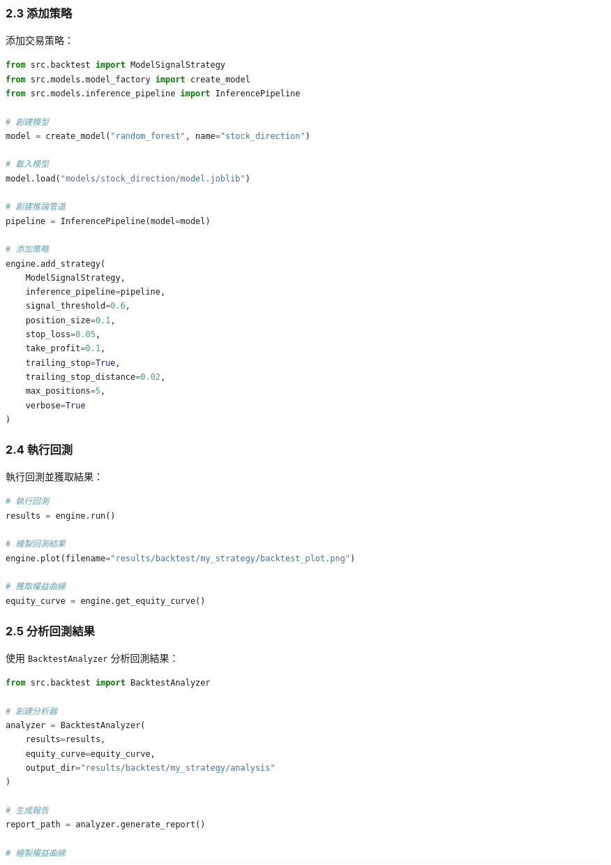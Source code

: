 ### 2.3 添加策略

添加交易策略：

```python
from src.backtest import ModelSignalStrategy
from src.models.model_factory import create_model
from src.models.inference_pipeline import InferencePipeline

# 創建模型
model = create_model("random_forest", name="stock_direction")

# 載入模型
model.load("models/stock_direction/model.joblib")

# 創建推論管道
pipeline = InferencePipeline(model=model)

# 添加策略
engine.add_strategy(
    ModelSignalStrategy,
    inference_pipeline=pipeline,
    signal_threshold=0.6,
    position_size=0.1,
    stop_loss=0.05,
    take_profit=0.1,
    trailing_stop=True,
    trailing_stop_distance=0.02,
    max_positions=5,
    verbose=True
)
```

### 2.4 執行回測

執行回測並獲取結果：

```python
# 執行回測
results = engine.run()

# 繪製回測結果
engine.plot(filename="results/backtest/my_strategy/backtest_plot.png")

# 獲取權益曲線
equity_curve = engine.get_equity_curve()
```

### 2.5 分析回測結果

使用 `BacktestAnalyzer` 分析回測結果：

```python
from src.backtest import BacktestAnalyzer

# 創建分析器
analyzer = BacktestAnalyzer(
    results=results,
    equity_curve=equity_curve,
    output_dir="results/backtest/my_strategy/analysis"
)

# 生成報告
report_path = analyzer.generate_report()

# 繪製權益曲線
```